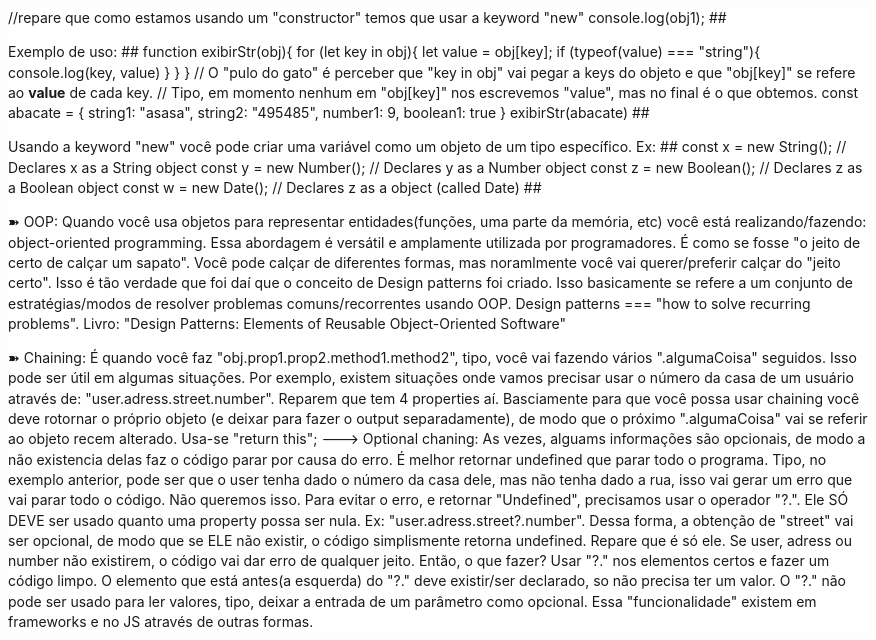 //repare que como estamos usando um "constructor" temos que usar a keyword "new"
console.log(obj1); ##

Exemplo de uso: ##
function exibirStr(obj){
for (let key in obj){
let value = obj[key];
if (typeof(value) === "string"){
console.log(key, value)
}
}
}
// O "pulo do gato" é perceber que "key in obj" vai pegar a keys do objeto e que "obj[key]" se refere ao **value** de cada key.
// Tipo, em momento nenhum em "obj[key]" nos escrevemos "value", mas no final é o que obtemos.
const abacate = {
string1: "asasa",
string2: "495485",
number1: 9,
boolean1: true
}
exibirStr(abacate) ##

Usando a keyword "new" você pode criar uma variável como um objeto de um tipo específico. Ex: ##
const x = new String(); // Declares x as a String object
const y = new Number(); // Declares y as a Number object
const z = new Boolean(); // Declares z as a Boolean object
const w = new Date(); // Declares z as a object (called Date) ##

➽ OOP: Quando você usa objetos para representar entidades(funções, uma parte da memória, etc) você está realizando/fazendo: object-oriented programming.
Essa abordagem é versátil e amplamente utilizada por programadores. É como se fosse "o jeito de certo de calçar um sapato".
Você pode calçar de diferentes formas, mas noramlmente você vai querer/preferir calçar do "jeito certo".
Isso é tão verdade que foi daí que o conceito de Design patterns foi criado. Isso basicamente se refere a um conjunto de estratégias/modos de resolver problemas comuns/recorrentes usando OOP.
Design patterns === "how to solve recurring problems". Livro: "Design Patterns: Elements of Reusable Object-Oriented Software"

➽ Chaining: É quando você faz "obj.prop1.prop2.method1.method2", tipo, você vai fazendo vários ".algumaCoisa" seguidos. Isso pode ser útil em algumas situações.
Por exemplo, existem situações onde vamos precisar usar o número da casa de um usuário através de: "user.adress.street.number". Reparem que tem 4 properties aí.
Basciamente para que você possa usar chaining você deve rotornar o próprio objeto (e deixar para fazer o output separadamente), de modo que o próximo ".algumaCoisa" vai se referir ao objeto recem alterado. Usa-se "return this";
---> Optional chaning: As vezes, alguams informações são opcionais, de modo a não existencia delas faz o código parar por causa do erro. É melhor retornar undefined que parar todo o programa.
Tipo, no exemplo anterior, pode ser que o user tenha dado o número da casa dele, mas não tenha dado a rua, isso vai gerar um erro que vai parar todo o código. Não queremos isso.
Para evitar o erro, e retornar "Undefined", precisamos usar o operador "?.". Ele SÓ DEVE ser usado quanto uma property possa ser nula.
Ex: "user.adress.street?.number". Dessa forma, a obtenção de "street" vai ser opcional, de modo que se ELE não existir, o código simplismente retorna undefined.
Repare que é só ele. Se user, adress ou number não existirem, o código vai dar erro de qualquer jeito. Então, o que fazer? Usar "?." nos elementos certos e fazer um código limpo.
O elemento que está antes(a esquerda) do "?." deve existir/ser declarado, so não precisa ter um valor. O "?." não pode ser usado para ler valores, tipo, deixar a entrada de um parâmetro como opcional. Essa "funcionalidade" existem em frameworks e no JS através de outras formas.
